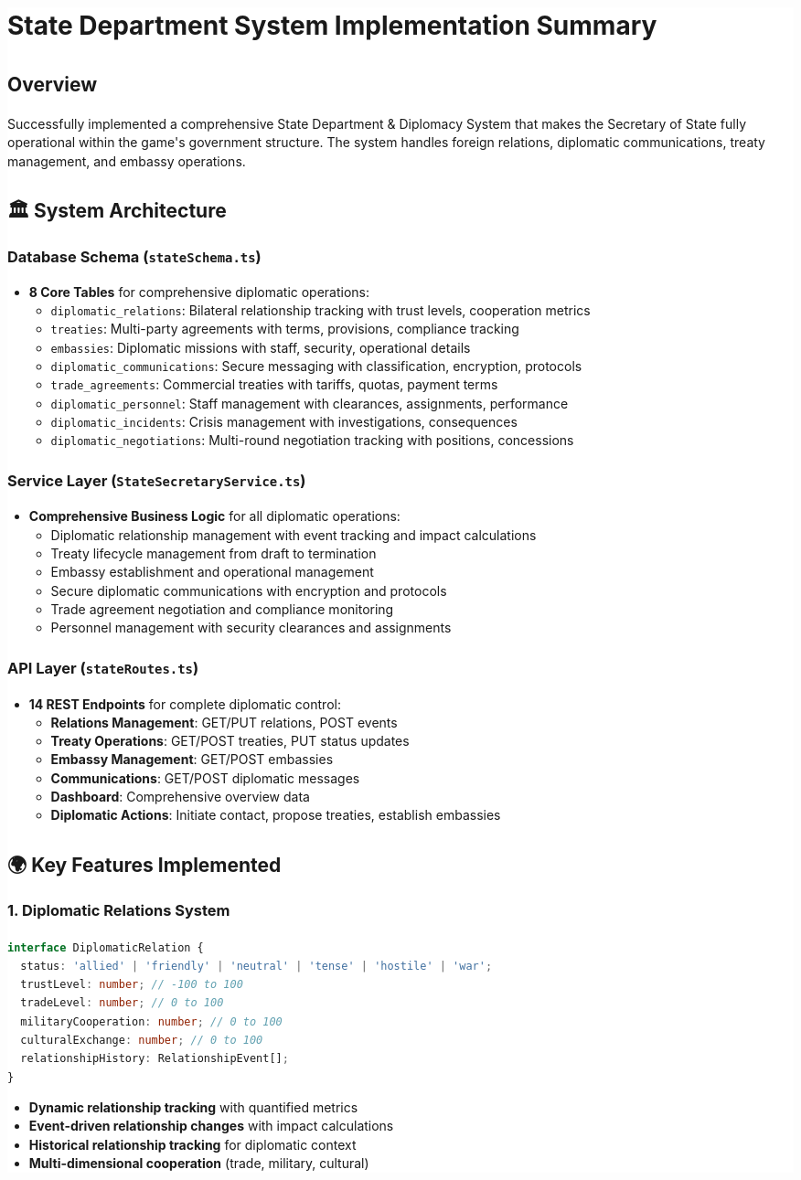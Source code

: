 # State Department System Implementation Summary

## Overview
Successfully implemented a comprehensive State Department & Diplomacy System that makes the Secretary of State fully operational within the game's government structure. The system handles foreign relations, diplomatic communications, treaty management, and embassy operations.

## 🏛️ **System Architecture**

### **Database Schema (`stateSchema.ts`)**
- **8 Core Tables** for comprehensive diplomatic operations:
  - `diplomatic_relations`: Bilateral relationship tracking with trust levels, cooperation metrics
  - `treaties`: Multi-party agreements with terms, provisions, compliance tracking
  - `embassies`: Diplomatic missions with staff, security, operational details
  - `diplomatic_communications`: Secure messaging with classification, encryption, protocols
  - `trade_agreements`: Commercial treaties with tariffs, quotas, payment terms
  - `diplomatic_personnel`: Staff management with clearances, assignments, performance
  - `diplomatic_incidents`: Crisis management with investigations, consequences
  - `diplomatic_negotiations`: Multi-round negotiation tracking with positions, concessions

### **Service Layer (`StateSecretaryService.ts`)**
- **Comprehensive Business Logic** for all diplomatic operations:
  - Diplomatic relationship management with event tracking and impact calculations
  - Treaty lifecycle management from draft to termination
  - Embassy establishment and operational management
  - Secure diplomatic communications with encryption and protocols
  - Trade agreement negotiation and compliance monitoring
  - Personnel management with security clearances and assignments

### **API Layer (`stateRoutes.ts`)**
- **14 REST Endpoints** for complete diplomatic control:
  - **Relations Management**: GET/PUT relations, POST events
  - **Treaty Operations**: GET/POST treaties, PUT status updates
  - **Embassy Management**: GET/POST embassies
  - **Communications**: GET/POST diplomatic messages
  - **Dashboard**: Comprehensive overview data
  - **Diplomatic Actions**: Initiate contact, propose treaties, establish embassies

## 🌍 **Key Features Implemented**

### **1. Diplomatic Relations System**
```typescript
interface DiplomaticRelation {
  status: 'allied' | 'friendly' | 'neutral' | 'tense' | 'hostile' | 'war';
  trustLevel: number; // -100 to 100
  tradeLevel: number; // 0 to 100
  militaryCooperation: number; // 0 to 100
  culturalExchange: number; // 0 to 100
  relationshipHistory: RelationshipEvent[];
}
```
- **Dynamic relationship tracking** with quantified metrics
- **Event-driven relationship changes** with impact calculations
- **Historical relationship tracking** for diplomatic context
- **Multi-dimensional cooperation** (trade, military, cultural)
